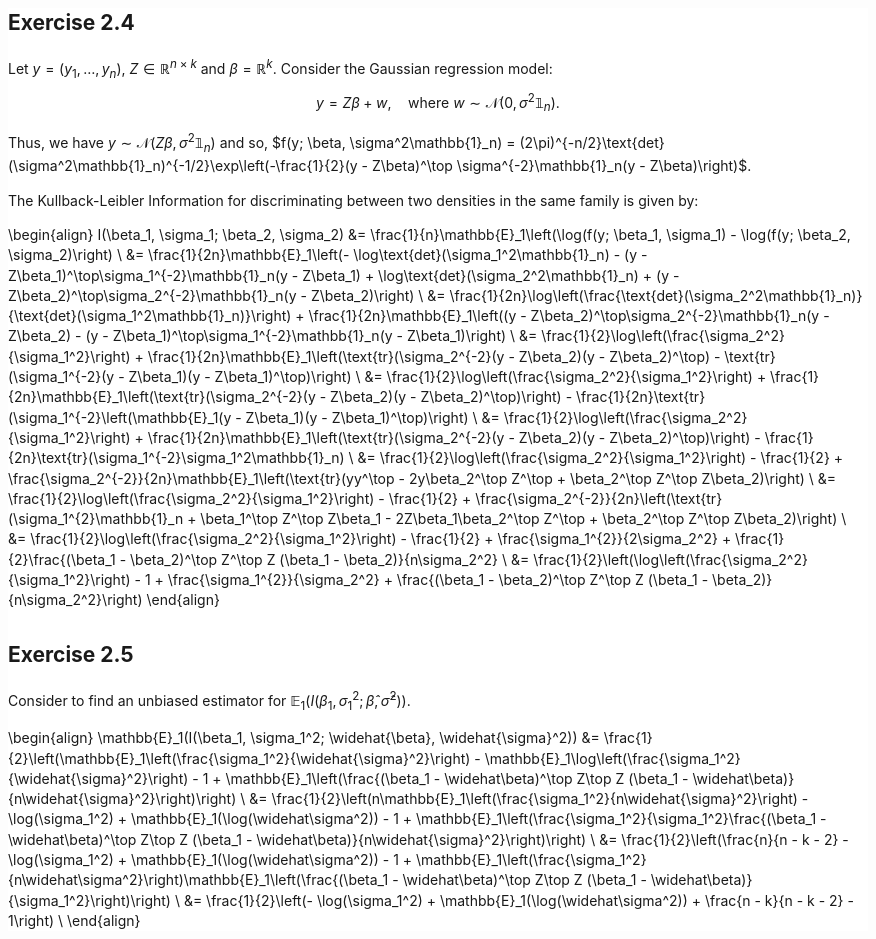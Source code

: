 ## Exercise 2.4

Let $y = (y_1, \dots, y_n)$, $Z \in \mathbb{R}^{n \times k}$ and $\beta = \mathbb{R}^k$.
Consider the Gaussian regression model:
$$y = Z\beta + w, \quad\text{where}~ w \sim \mathcal{N}(0, \sigma^2\mathbb{1}_n).$$

Thus, we have $y \sim \mathcal{N}(Z\beta, \sigma^2\mathbb{1}_n)$ and so, $f(y; \beta, \sigma^2\mathbb{1}_n) = (2\pi)^{-n/2}\text{det}(\sigma^2\mathbb{1}_n)^{-1/2}\exp\left(-\frac{1}{2}(y - Z\beta)^\top \sigma^{-2}\mathbb{1}_n(y - Z\beta)\right)$.

The Kullback-Leibler Information for discriminating between two densities in the same family is given by:

\begin{align}
I(\beta_1, \sigma_1; \beta_2, \sigma_2) &= \frac{1}{n}\mathbb{E}_1\left(\log(f(y; \beta_1, \sigma_1) - \log(f(y; \beta_2, \sigma_2)\right) \\
&= \frac{1}{2n}\mathbb{E}_1\left(- \log\text{det}(\sigma_1^2\mathbb{1}_n) - (y - Z\beta_1)^\top\sigma_1^{-2}\mathbb{1}_n(y - Z\beta_1) + \log\text{det}(\sigma_2^2\mathbb{1}_n) + (y - Z\beta_2)^\top\sigma_2^{-2}\mathbb{1}_n(y - Z\beta_2)\right) \\
&= \frac{1}{2n}\log\left(\frac{\text{det}(\sigma_2^2\mathbb{1}_n)}{\text{det}(\sigma_1^2\mathbb{1}_n)}\right) + \frac{1}{2n}\mathbb{E}_1\left((y - Z\beta_2)^\top\sigma_2^{-2}\mathbb{1}_n(y - Z\beta_2) - (y - Z\beta_1)^\top\sigma_1^{-2}\mathbb{1}_n(y - Z\beta_1)\right) \\
&= \frac{1}{2}\log\left(\frac{\sigma_2^2}{\sigma_1^2}\right) + \frac{1}{2n}\mathbb{E}_1\left(\text{tr}(\sigma_2^{-2}(y - Z\beta_2)(y - Z\beta_2)^\top) - \text{tr}(\sigma_1^{-2}(y - Z\beta_1)(y - Z\beta_1)^\top)\right) \\
&= \frac{1}{2}\log\left(\frac{\sigma_2^2}{\sigma_1^2}\right) + \frac{1}{2n}\mathbb{E}_1\left(\text{tr}(\sigma_2^{-2}(y - Z\beta_2)(y - Z\beta_2)^\top)\right) - \frac{1}{2n}\text{tr}(\sigma_1^{-2}\left(\mathbb{E}_1(y - Z\beta_1)(y - Z\beta_1)^\top)\right) \\
&= \frac{1}{2}\log\left(\frac{\sigma_2^2}{\sigma_1^2}\right) + \frac{1}{2n}\mathbb{E}_1\left(\text{tr}(\sigma_2^{-2}(y - Z\beta_2)(y - Z\beta_2)^\top)\right) - \frac{1}{2n}\text{tr}(\sigma_1^{-2}\sigma_1^2\mathbb{1}_n) \\
&= \frac{1}{2}\log\left(\frac{\sigma_2^2}{\sigma_1^2}\right) - \frac{1}{2} + \frac{\sigma_2^{-2}}{2n}\mathbb{E}_1\left(\text{tr}(yy^\top - 2y\beta_2^\top Z^\top + \beta_2^\top Z^\top Z\beta_2)\right) \\
&= \frac{1}{2}\log\left(\frac{\sigma_2^2}{\sigma_1^2}\right) - \frac{1}{2} + \frac{\sigma_2^{-2}}{2n}\left(\text{tr}(\sigma_1^{2}\mathbb{1}_n + \beta_1^\top Z^\top Z\beta_1 - 2Z\beta_1\beta_2^\top Z^\top + \beta_2^\top Z^\top Z\beta_2)\right) \\
&= \frac{1}{2}\log\left(\frac{\sigma_2^2}{\sigma_1^2}\right) - \frac{1}{2} + \frac{\sigma_1^{2}}{2\sigma_2^2} + \frac{1}{2}\frac{(\beta_1 - \beta_2)^\top Z^\top Z (\beta_1 - \beta_2)}{n\sigma_2^2} \\
&= \frac{1}{2}\left(\log\left(\frac{\sigma_2^2}{\sigma_1^2}\right) - 1 + \frac{\sigma_1^{2}}{\sigma_2^2} + \frac{(\beta_1 - \beta_2)^\top Z^\top Z (\beta_1 - \beta_2)}{n\sigma_2^2}\right)
\end{align}

## Exercise 2.5

Consider to find an unbiased estimator for $\mathbb{E}_1(I(\beta_1, \sigma_1^2; \widehat{\beta}, \widehat{\sigma}^2)).$

\begin{align}
\mathbb{E}_1(I(\beta_1, \sigma_1^2; \widehat{\beta}, \widehat{\sigma}^2)) &= \frac{1}{2}\left(\mathbb{E}_1\left(\frac{\sigma_1^2}{\widehat{\sigma}^2}\right) - \mathbb{E}_1\log\left(\frac{\sigma_1^2}{\widehat{\sigma}^2}\right) - 1 + \mathbb{E}_1\left(\frac{(\beta_1 - \widehat\beta)^\top Z\top Z (\beta_1 - \widehat\beta)}{n\widehat{\sigma}^2}\right)\right) \\
&= \frac{1}{2}\left(n\mathbb{E}_1\left(\frac{\sigma_1^2}{n\widehat{\sigma}^2}\right) - \log(\sigma_1^2) + \mathbb{E}_1(\log(\widehat\sigma^2)) - 1 + \mathbb{E}_1\left(\frac{\sigma_1^2}{\sigma_1^2}\frac{(\beta_1 - \widehat\beta)^\top Z\top Z (\beta_1 - \widehat\beta)}{n\widehat{\sigma}^2}\right)\right) \\
&= \frac{1}{2}\left(\frac{n}{n - k - 2} - \log(\sigma_1^2) + \mathbb{E}_1(\log(\widehat\sigma^2)) - 1 + \mathbb{E}_1\left(\frac{\sigma_1^2}{n\widehat\sigma^2}\right)\mathbb{E}_1\left(\frac{(\beta_1 - \widehat\beta)^\top Z\top Z (\beta_1 - \widehat\beta)}{\sigma_1^2}\right)\right) \\
&= \frac{1}{2}\left(- \log(\sigma_1^2) + \mathbb{E}_1(\log(\widehat\sigma^2)) + \frac{n - k}{n - k - 2} - 1\right) \\
\end{align}
